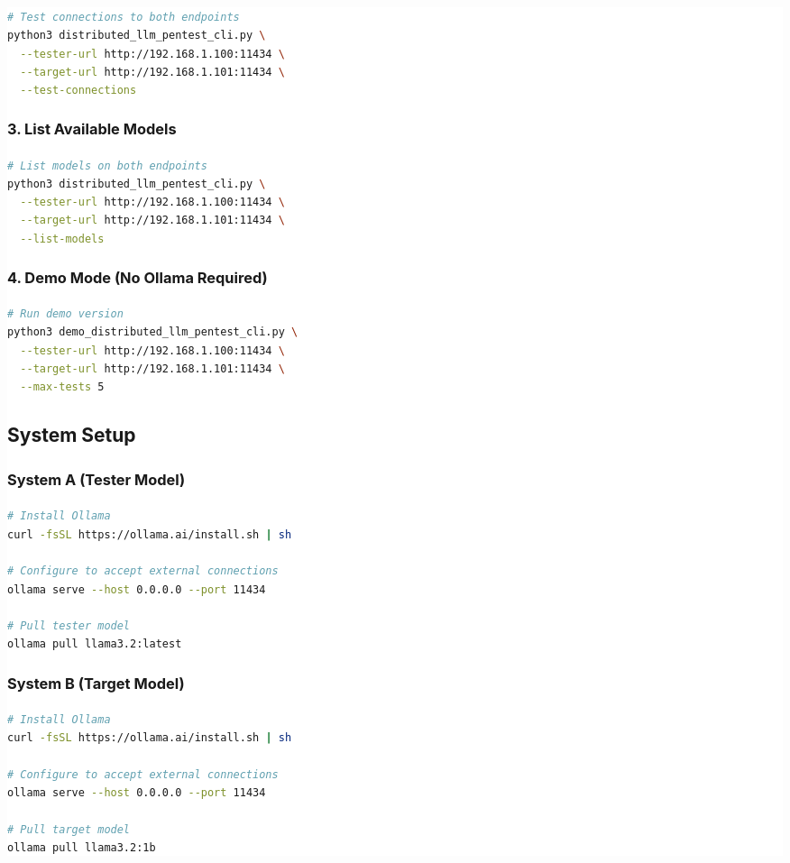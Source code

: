 ```bash
# Test connections to both endpoints
python3 distributed_llm_pentest_cli.py \
  --tester-url http://192.168.1.100:11434 \
  --target-url http://192.168.1.101:11434 \
  --test-connections
```

### 3. List Available Models

```bash
# List models on both endpoints
python3 distributed_llm_pentest_cli.py \
  --tester-url http://192.168.1.100:11434 \
  --target-url http://192.168.1.101:11434 \
  --list-models
```

### 4. Demo Mode (No Ollama Required)

```bash
# Run demo version
python3 demo_distributed_llm_pentest_cli.py \
  --tester-url http://192.168.1.100:11434 \
  --target-url http://192.168.1.101:11434 \
  --max-tests 5
```

## System Setup

### System A (Tester Model)
```bash
# Install Ollama
curl -fsSL https://ollama.ai/install.sh | sh

# Configure to accept external connections
ollama serve --host 0.0.0.0 --port 11434

# Pull tester model
ollama pull llama3.2:latest
```

### System B (Target Model)
```bash
# Install Ollama
curl -fsSL https://ollama.ai/install.sh | sh

# Configure to accept external connections
ollama serve --host 0.0.0.0 --port 11434

# Pull target model
ollama pull llama3.2:1b
```
